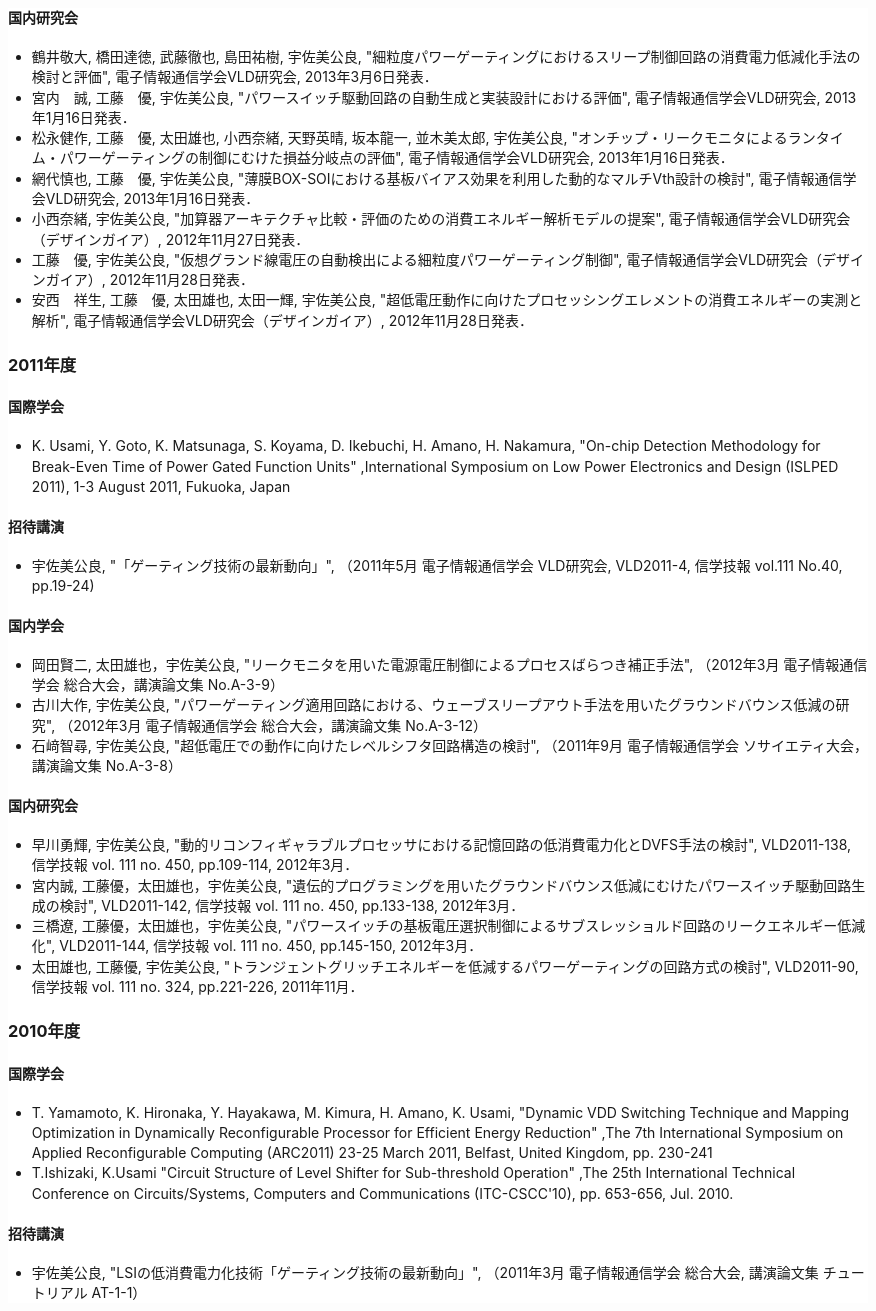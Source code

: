 #### 国内研究会
- 鶴井敬大, 橋田達徳, 武藤徹也, 島田祐樹, 宇佐美公良, "細粒度パワーゲーティングにおけるスリープ制御回路の消費電力低減化手法の検討と評価", 電子情報通信学会VLD研究会, 2013年3月6日発表．
- 宮内　誠, 工藤　優, 宇佐美公良, "パワースイッチ駆動回路の自動生成と実装設計における評価", 電子情報通信学会VLD研究会, 2013年1月16日発表．
- 松永健作, 工藤　優, 太田雄也, 小西奈緒, 天野英晴, 坂本龍一, 並木美太郎, 宇佐美公良, "オンチップ・リークモニタによるランタイム・パワーゲーティングの制御にむけた損益分岐点の評価", 電子情報通信学会VLD研究会, 2013年1月16日発表．
- 網代慎也, 工藤　優, 宇佐美公良, "薄膜BOX-SOIにおける基板バイアス効果を利用した動的なマルチVth設計の検討", 電子情報通信学会VLD研究会, 2013年1月16日発表．
- 小西奈緒, 宇佐美公良, "加算器アーキテクチャ比較・評価のための消費エネルギー解析モデルの提案", 電子情報通信学会VLD研究会（デザインガイア）, 2012年11月27日発表．
- 工藤　優, 宇佐美公良, "仮想グランド線電圧の自動検出による細粒度パワーゲーティング制御", 電子情報通信学会VLD研究会（デザインガイア）, 2012年11月28日発表．
- 安西　祥生, 工藤　優, 太田雄也, 太田一輝, 宇佐美公良, "超低電圧動作に向けたプロセッシングエレメントの消費エネルギーの実測と解析", 電子情報通信学会VLD研究会（デザインガイア）, 2012年11月28日発表．


### 2011年度

#### 国際学会
- K. Usami, Y. Goto, K. Matsunaga, S. Koyama, D. Ikebuchi, H. Amano, H. Nakamura, "On-chip Detection Methodology for Break-Even Time of Power Gated Function Units" ,International Symposium on Low Power Electronics and Design (ISLPED 2011), 1-3 August 2011, Fukuoka, Japan

#### 招待講演
- 宇佐美公良, "「ゲーティング技術の最新動向」", （2011年5月 電子情報通信学会 VLD研究会, VLD2011-4, 信学技報 vol.111 No.40, pp.19-24)

#### 国内学会
- 岡田賢二, 太田雄也，宇佐美公良, "リークモニタを用いた電源電圧制御によるプロセスばらつき補正手法", （2012年3月 電子情報通信学会 総合大会，講演論文集 No.A-3-9）
- 古川大作, 宇佐美公良, "パワーゲーティング適用回路における、ウェーブスリープアウト手法を用いたグラウンドバウンス低減の研究", （2012年3月 電子情報通信学会 総合大会，講演論文集 No.A-3-12）
- 石﨑智尋, 宇佐美公良, "超低電圧での動作に向けたレベルシフタ回路構造の検討", （2011年9月 電子情報通信学会 ソサイエティ大会，講演論文集 No.A-3-8）

#### 国内研究会
- 早川勇輝, 宇佐美公良, "動的リコンフィギャラブルプロセッサにおける記憶回路の低消費電力化とDVFS手法の検討", VLD2011-138, 信学技報 vol. 111 no. 450, pp.109-114, 2012年3月．
- 宮内誠, 工藤優，太田雄也，宇佐美公良, "遺伝的プログラミングを用いたグラウンドバウンス低減にむけたパワースイッチ駆動回路生成の検討", VLD2011-142, 信学技報 vol. 111 no. 450, pp.133-138, 2012年3月．
- 三橋遼, 工藤優，太田雄也，宇佐美公良, "パワースイッチの基板電圧選択制御によるサブスレッショルド回路のリークエネルギー低減化", VLD2011-144, 信学技報 vol. 111 no. 450, pp.145-150, 2012年3月．
- 太田雄也, 工藤優, 宇佐美公良, "トランジェントグリッチエネルギーを低減するパワーゲーティングの回路方式の検討", VLD2011-90, 信学技報 vol. 111 no. 324, pp.221-226, 2011年11月．


### 2010年度

#### 国際学会
- T. Yamamoto, K. Hironaka, Y. Hayakawa, M. Kimura, H. Amano, K. Usami, "Dynamic VDD Switching Technique and Mapping Optimization in Dynamically Reconfigurable Processor for Efficient Energy Reduction" ,The 7th International Symposium on Applied Reconfigurable Computing (ARC2011) 23-25 March 2011, Belfast, United Kingdom, pp. 230-241
- T.Ishizaki, K.Usami "Circuit Structure of Level Shifter for Sub-threshold Operation" ,The 25th International Technical Conference on Circuits/Systems, Computers and Communications (ITC-CSCC'10), pp. 653-656, Jul. 2010.

#### 招待講演
- 宇佐美公良, "LSIの低消費電力化技術「ゲーティング技術の最新動向」", （2011年3月 電子情報通信学会 総合大会, 講演論文集 チュートリアル AT-1-1）
